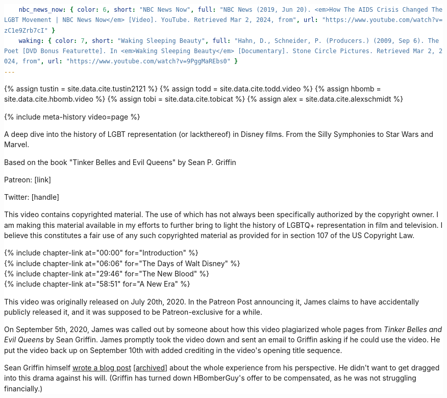 ```yaml
    nbc_news_now: { color: 6, short: "NBC News Now", full: "NBC News (2019, Jun 20). <em>How The AIDS Crisis Changed The LGBT Movement | NBC News Now</em> [Video]. YouTube. Retrieved Mar 2, 2024, from", url: "https://www.youtube.com/watch?v=zC1e9Zrb7cI" }
    waking: { color: 7, short: "Waking Sleeping Beauty", full: "Hahn, D., Schneider, P. (Producers.) (2009, Sep 6). The Poet [DVD Bonus Featurette]. In <em>Waking Sleeping Beauty</em> [Documentary]. Stone Circle Pictures. Retrieved Mar 2, 2024, from", url: "https://www.youtube.com/watch?v=9PggMaREbs0" }
---
```

{% assign tustin = site.data.cite.tustin2121 %}
{% assign todd = site.data.cite.todd.video %}
{% assign hbomb = site.data.cite.hbomb.video %}
{% assign tobi = site.data.cite.tobicat %}
{% assign alex = site.data.cite.alexschmidt %}

<compare>
{% include meta-history video=page %}
<credits class="desc">

A deep dive into the history of LGBT representation (or lackthereof) in Disney films. From the Silly Symphonies to Star Wars and Marvel. 

Based on the book "Tinker Belles and Evil Queens" by Sean P. Griffin

Patreon: [link]

Twitter: [handle]

This video contains copyrighted material. The use of which has not always been specifically authorized by the copyright owner. I am making this material available in my efforts to further bring to light the history of LGBTQ+ representation in film and television. I believe this constitutes a fair use of any such copyrighted material as provided for in section 107 of the US Copyright Law.

{% include chapter-link at="00:00" for="Introduction" %}  
{% include chapter-link at="06:06" for="The Days of Walt Disney" %}  
{% include chapter-link at="29:46" for="The New Blood" %}  
{% include chapter-link at="58:51" for="A New Era" %}  

</credits>
<comment {% include commenter for=tustin %}>

This video was originally released on July 20th, 2020. In the Patreon Post announcing it, James claims to have accidentally publicly released it, and it was supposed to be Patreon-exclusive for a while.

On September 5th, 2020, James was called out by someone about how this video plagiarized whole pages from *Tinker Belles and Evil Queens* by Sean Griffin. James promptly took the video down and sent an email to Griffin asking if he could use the video. He put the video back up on September 10th with added crediting in the video's opening title sequence.

Sean Griffin himself [wrote a blog post](https://www.fromthesquare.org/how-my-book-became-the-subject-of-a-youtube-scandal-by-sean-griffin/) [[archived](https://web.archive.org/web/20240217204808/https://www.fromthesquare.org/how-my-book-became-the-subject-of-a-youtube-scandal-by-sean-griffin/)] about the whole experience from his perspective. He didn't want to get dragged into this drama against his will. (Griffin has turned down HBomberGuy's offer to be compensated, as he was not struggling financially.)
